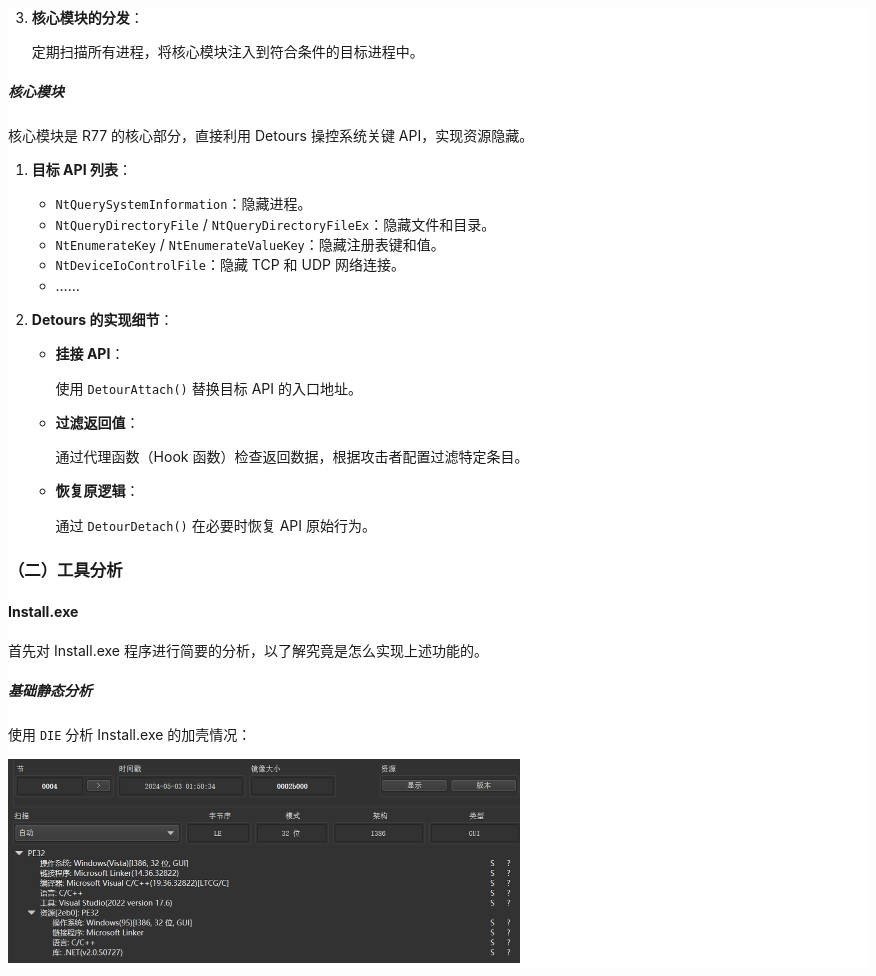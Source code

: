 3. **核心模块的分发**：

	定期扫描所有进程，将核心模块注入到符合条件的目标进程中。

##### 核心模块

核心模块是 R77 的核心部分，直接利用 Detours 操控系统关键 API，实现资源隐藏。

1. **目标 API 列表**：

	- `NtQuerySystemInformation`：隐藏进程。
	- `NtQueryDirectoryFile` / `NtQueryDirectoryFileEx`：隐藏文件和目录。
	- `NtEnumerateKey` / `NtEnumerateValueKey`：隐藏注册表键和值。
	- `NtDeviceIoControlFile`：隐藏 TCP 和 UDP 网络连接。
	- ……

2. **Detours 的实现细节**：

	- **挂接 API**：

		使用 `DetourAttach()` 替换目标 API 的入口地址。

	- **过滤返回值**：

		通过代理函数（Hook 函数）检查返回数据，根据攻击者配置过滤特定条目。

	- **恢复原逻辑**：

		通过 `DetourDetach()` 在必要时恢复 API 原始行为。

### （二）工具分析

#### Install.exe

首先对 Install.exe 程序进行简要的分析，以了解究竟是怎么实现上述功能的。

##### 基础静态分析

使用 `DIE` 分析 Install.exe 的加壳情况：

<img src="./Lab8.assets/image-20241130181938160.png" alt="image-20241130181938160" style="zoom:50%;" />
